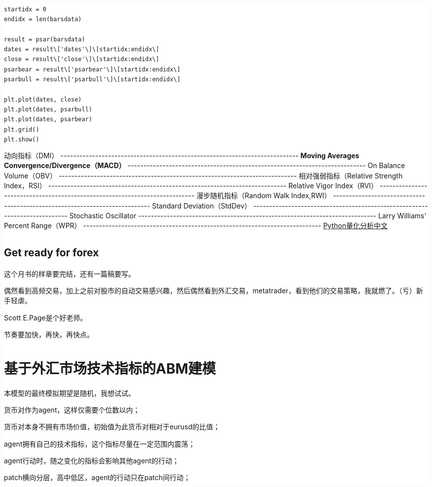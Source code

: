     startidx = 0
    endidx = len(barsdata)
    
    result = psar(barsdata)
    dates = result\['dates'\]\[startidx:endidx\]
    close = result\['close'\]\[startidx:endidx\]
    psarbear = result\['psarbear'\]\[startidx:endidx\]
    psarbull = result\['psarbull'\]\[startidx:endidx\]
    
    plt.plot(dates, close)
    plt.plot(dates, psarbull)
    plt.plot(dates, psarbear)
    plt.grid()
    plt.show()

动向指标（DMI） --------------------------------------------------------------------------- **Moving Averages Convergence/Divergence（MACD）** --------------------------------------------------------------------------- On Balance Volume（OBV） --------------------------------------------------------------------------- 相对强弱指标（Relative Strength Index，RSI） --------------------------------------------------------------------------- Relative Vigor Index（RVI） --------------------------------------------------------------------------- 漫步随机指标（Random Walk Index,RWI） --------------------------------------------------------------------------- Standard Deviation（StdDev） --------------------------------------------------------------------------- Stochastic Oscillator --------------------------------------------------------------------------- Larry Williams' Percent Range（WPR） --------------------------------------------------------------------------- [Python量化分析中文](http://blog.lofyer.org/wp-content/uploads/python-quant-uqer.pdf)

## Get ready for forex

这个月书的样章要完结，还有一篇稿要写。

偶然看到高频交易，加上之前对股市的自动交易感兴趣，然后偶然看到外汇交易，metatrader，看到他们的交易策略，我就燃了。（亏）新手轻虐。

Scott E.Page是个好老师。

节奏要加快，再快，再快点。

# 基于外汇市场技术指标的ABM建模

本模型的最终模拟期望是随机，我想试试。

货币对作为agent，这样仅需要个位数以内；

货币对本身不拥有市场价值，初始值为此货币对相对于eurusd的比值；

agent拥有自己的技术指标，这个指标尽量在一定范围内震荡；

agent行动时，随之变化的指标会影响其他agent的行动；

patch横向分层，高中低区，agent的行动只在patch间行动；